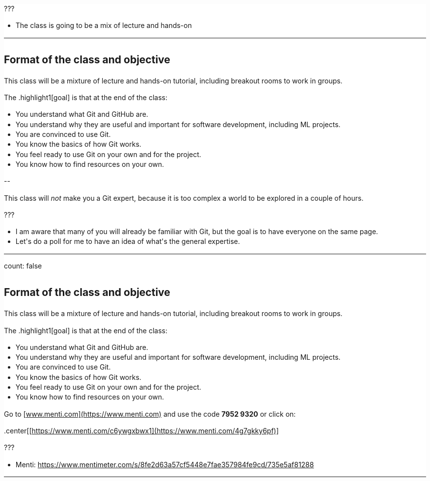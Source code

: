 ???

- The class is going to be a mix of lecture and hands-on

---

## Format of the class and objective

This class will be a mixture of lecture and hands-on tutorial, including breakout rooms to work in groups.

The .highlight1[goal] is that at the end of the class:

* You understand what Git and GitHub are.
* You understand why they are useful and important for software development, including ML projects.
* You are convinced to use Git.
* You know the basics of how Git works.
* You feel ready to use Git on your own and for the project.
* You know how to find resources on your own.

--

This class will _not_ make you a Git expert, because it is too complex a world to be explored in a couple of hours. 

???

- I am aware that many of you will already be familiar with Git, but the goal is to have everyone on the same page.
- Let's do a poll for me to have an idea of what's the general expertise.

---

count: false

## Format of the class and objective

This class will be a mixture of lecture and hands-on tutorial, including breakout rooms to work in groups.

The .highlight1[goal] is that at the end of the class:

* You understand what Git and GitHub are.
* You understand why they are useful and important for software development, including ML projects.
* You are convinced to use Git.
* You know the basics of how Git works.
* You feel ready to use Git on your own and for the project.
* You know how to find resources on your own.

Go to [www.menti.com](https://www.menti.com) and use the code **7952 9320** or click on:

.center[[https://www.menti.com/c6ywgxbwx1](https://www.menti.com/4g7gkky6pf)]

???

- Menti: https://www.mentimeter.com/s/8fe2d63a57cf5448e7fae357984fe9cd/735e5af81288

---
